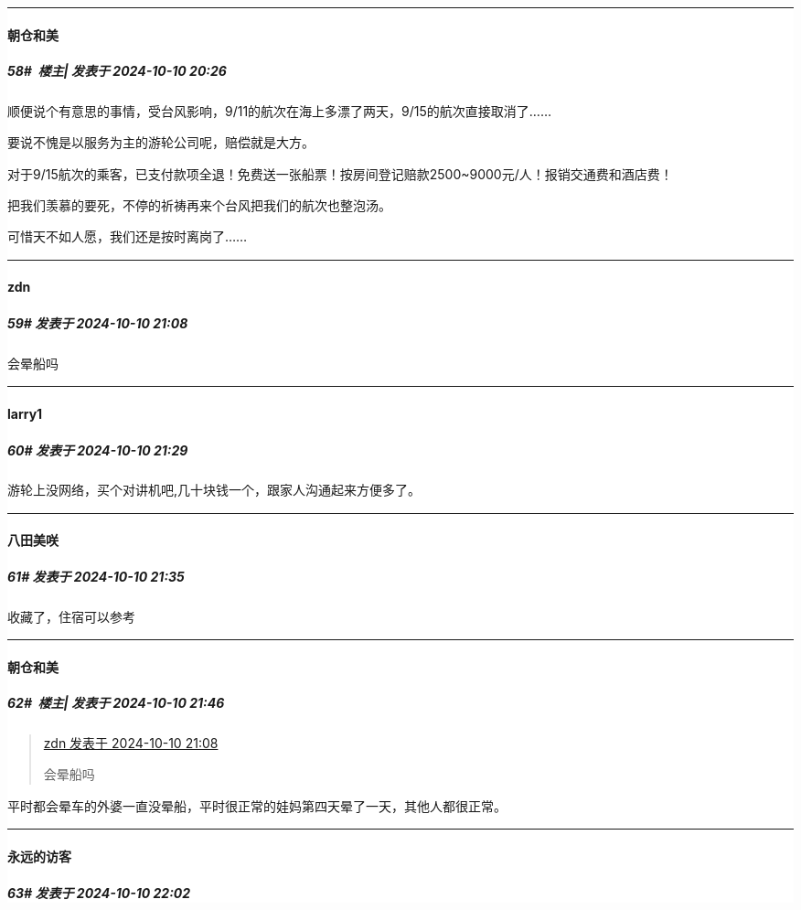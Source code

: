 
*****

####  朝仓和美  
##### 58#         楼主| 发表于 2024-10-10 20:26

顺便说个有意思的事情，受台风影响，9/11的航次在海上多漂了两天，9/15的航次直接取消了……

要说不愧是以服务为主的游轮公司呢，赔偿就是大方。

对于9/15航次的乘客，已支付款项全退！免费送一张船票！按房间登记赔款2500~9000元/人！报销交通费和酒店费！

把我们羡慕的要死，不停的祈祷再来个台风把我们的航次也整泡汤。

可惜天不如人愿，我们还是按时离岗了……


*****

####  zdn  
##### 59#       发表于 2024-10-10 21:08

会晕船吗


*****

####  larry1  
##### 60#       发表于 2024-10-10 21:29

游轮上没网络，买个对讲机吧,几十块钱一个，跟家人沟通起来方便多了。


*****

####  八田美咲  
##### 61#       发表于 2024-10-10 21:35

收藏了，住宿可以参考


*****

####  朝仓和美  
##### 62#         楼主| 发表于 2024-10-10 21:46

<blockquote><a href="httphttps://bbs.saraba1st.com/2b/forum.php?mod=redirect&amp;goto=findpost&amp;pid=66419547&amp;ptid=2202288" target="_blank">zdn 发表于 2024-10-10 21:08</a>

会晕船吗</blockquote>
平时都会晕车的外婆一直没晕船，平时很正常的娃妈第四天晕了一天，其他人都很正常。


*****

####  永远的访客  
##### 63#       发表于 2024-10-10 22:02
